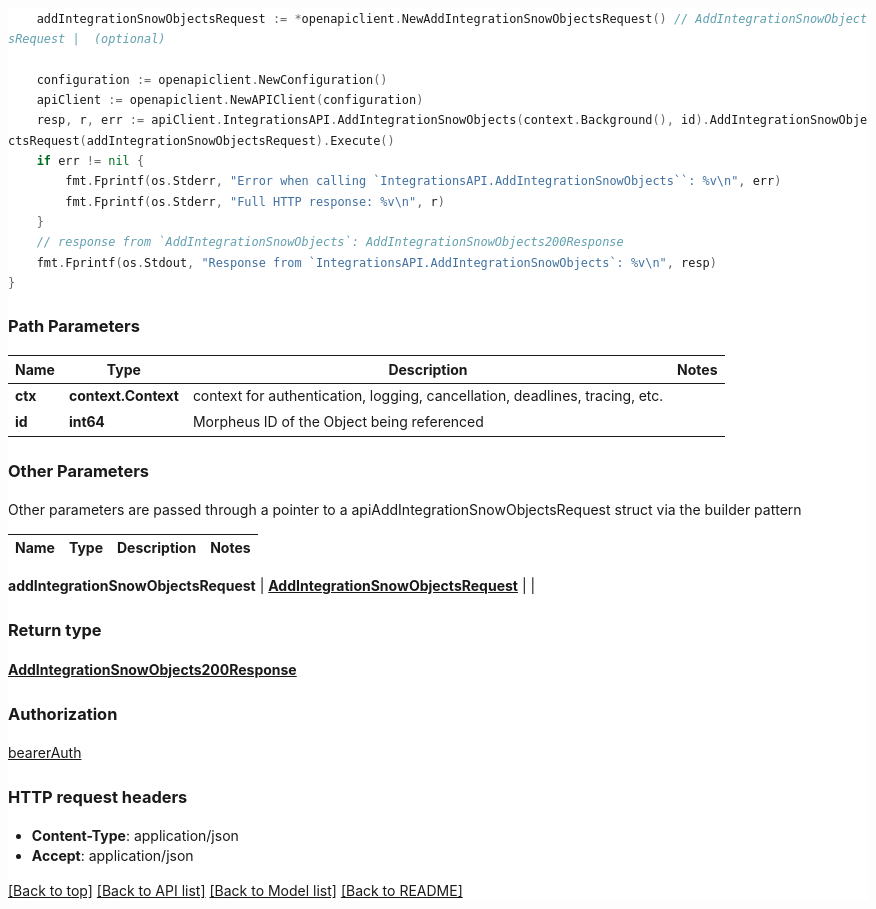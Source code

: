 ```go
	addIntegrationSnowObjectsRequest := *openapiclient.NewAddIntegrationSnowObjectsRequest() // AddIntegrationSnowObjectsRequest |  (optional)

	configuration := openapiclient.NewConfiguration()
	apiClient := openapiclient.NewAPIClient(configuration)
	resp, r, err := apiClient.IntegrationsAPI.AddIntegrationSnowObjects(context.Background(), id).AddIntegrationSnowObjectsRequest(addIntegrationSnowObjectsRequest).Execute()
	if err != nil {
		fmt.Fprintf(os.Stderr, "Error when calling `IntegrationsAPI.AddIntegrationSnowObjects``: %v\n", err)
		fmt.Fprintf(os.Stderr, "Full HTTP response: %v\n", r)
	}
	// response from `AddIntegrationSnowObjects`: AddIntegrationSnowObjects200Response
	fmt.Fprintf(os.Stdout, "Response from `IntegrationsAPI.AddIntegrationSnowObjects`: %v\n", resp)
}
```

### Path Parameters


Name | Type | Description  | Notes
------------- | ------------- | ------------- | -------------
**ctx** | **context.Context** | context for authentication, logging, cancellation, deadlines, tracing, etc.
**id** | **int64** | Morpheus ID of the Object being referenced | 

### Other Parameters

Other parameters are passed through a pointer to a apiAddIntegrationSnowObjectsRequest struct via the builder pattern


Name | Type | Description  | Notes
------------- | ------------- | ------------- | -------------

 **addIntegrationSnowObjectsRequest** | [**AddIntegrationSnowObjectsRequest**](AddIntegrationSnowObjectsRequest.md) |  | 

### Return type

[**AddIntegrationSnowObjects200Response**](AddIntegrationSnowObjects200Response.md)

### Authorization

[bearerAuth](../README.md#bearerAuth)

### HTTP request headers

- **Content-Type**: application/json
- **Accept**: application/json

[[Back to top]](#) [[Back to API list]](../README.md#documentation-for-api-endpoints)
[[Back to Model list]](../README.md#documentation-for-models)
[[Back to README]](../README.md)
